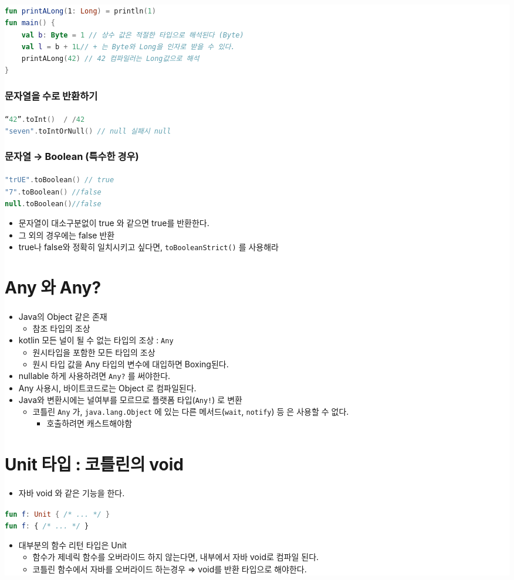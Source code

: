 ```kotlin
fun printALong(1: Long) = println(1)
fun main() {
	val b: Byte = 1 // 상수 값은 적절한 타입으로 해석된다 (Byte)
	val l = b + 1L// + 는 Byte와 Long을 인자로 받을 수 있다.
	printALong(42) // 42 컴파일러는 Long값으로 해석
}
```

### 문자열을 수로 반환하기

```kotlin
“42”.toInt()  / /42
"seven".toIntOrNull() // null 실패시 null

```

### 문자열 → Boolean (특수한 경우)

```kotlin
"trUE".toBoolean() // true
"7".toBoolean() //false
null.toBoolean()//false
```

- 문자열이 대소구분없이 true 와 같으면 true를 반환한다.
- 그 외의 경우에는 false 반환
- true나 false와 정확히 일치시키고 싶다면, `toBooleanStrict()` 를 사용해라

# Any 와 Any?

- Java의 Object 같은 존재
    - 참조 타입의 조상
- kotlin 모든 널이 될 수 없는 타입의 조상 : `Any`
    - 원시타입을 포함한 모든 타입의 조상
    - 원시 타입 값을 Any 타입의 변수에 대입하면 Boxing된다.
- nullable 하게 사용하려면 `Any?` 를 써야한다.
- Any 사용시, 바이트코드로는 Object 로 컴파일된다.
- Java와 변환시에는 널여부를 모르므로 플랫폼 타입(`Any!`) 로 변환
    - 코틀린 `Any` 가, `java.lang.Object` 에 있는 다른 메서드(`wait`, `notify`) 등 은 사용할 수 없다.
        - 호출하려면 캐스트해야함

# Unit 타입 : 코틀린의 void

- 자바 void 와 같은 기능을 한다.

```kotlin
fun f: Unit { /* ... */ }
fun f: { /* ... */ }
```

- 대부분의 함수 리턴 타입은 Unit
    - 함수가 제네릭 함수를 오버라이드 하지 않는다면, 내부에서 자바 void로 컴파일 된다.
    - 코틀린 함수에서 자바를 오버라이드 하는경우 ⇒ void를 반환 타입으로 해야한다.
